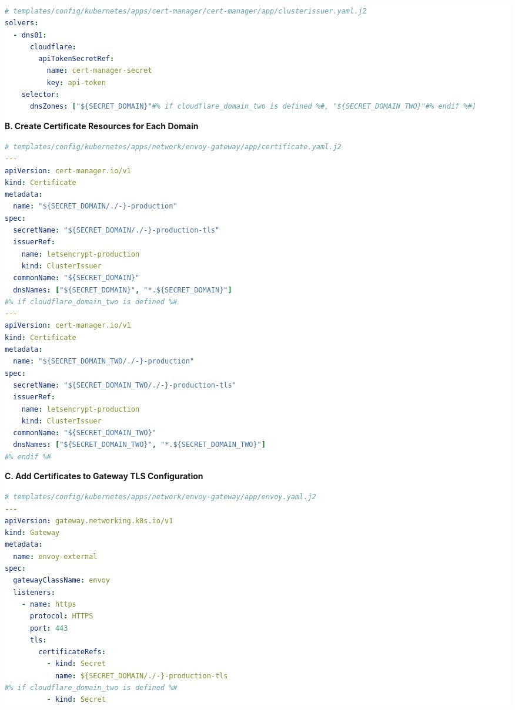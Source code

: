 ```yaml
# templates/config/kubernetes/apps/cert-manager/cert-manager/app/clusterissuer.yaml.j2
solvers:
  - dns01:
      cloudflare:
        apiTokenSecretRef:
          name: cert-manager-secret
          key: api-token
    selector:
      dnsZones: ["${SECRET_DOMAIN}"#% if cloudflare_domain_two is defined %#, "${SECRET_DOMAIN_TWO}"#% endif %#]
```

**B. Create Certificate Resources for Each Domain**

```yaml
# templates/config/kubernetes/apps/network/envoy-gateway/app/certificate.yaml.j2
---
apiVersion: cert-manager.io/v1
kind: Certificate
metadata:
  name: "${SECRET_DOMAIN/./-}-production"
spec:
  secretName: "${SECRET_DOMAIN/./-}-production-tls"
  issuerRef:
    name: letsencrypt-production
    kind: ClusterIssuer
  commonName: "${SECRET_DOMAIN}"
  dnsNames: ["${SECRET_DOMAIN}", "*.${SECRET_DOMAIN}"]
#% if cloudflare_domain_two is defined %#
---
apiVersion: cert-manager.io/v1
kind: Certificate
metadata:
  name: "${SECRET_DOMAIN_TWO/./-}-production"
spec:
  secretName: "${SECRET_DOMAIN_TWO/./-}-production-tls"
  issuerRef:
    name: letsencrypt-production
    kind: ClusterIssuer
  commonName: "${SECRET_DOMAIN_TWO}"
  dnsNames: ["${SECRET_DOMAIN_TWO}", "*.${SECRET_DOMAIN_TWO}"]
#% endif %#
```

**C. Add Certificates to Gateway TLS Configuration**

```yaml
# templates/config/kubernetes/apps/network/envoy-gateway/app/envoy.yaml.j2
---
apiVersion: gateway.networking.k8s.io/v1
kind: Gateway
metadata:
  name: envoy-external
spec:
  gatewayClassName: envoy
  listeners:
    - name: https
      protocol: HTTPS
      port: 443
      tls:
        certificateRefs:
          - kind: Secret
            name: ${SECRET_DOMAIN/./-}-production-tls
#% if cloudflare_domain_two is defined %#
          - kind: Secret
```
